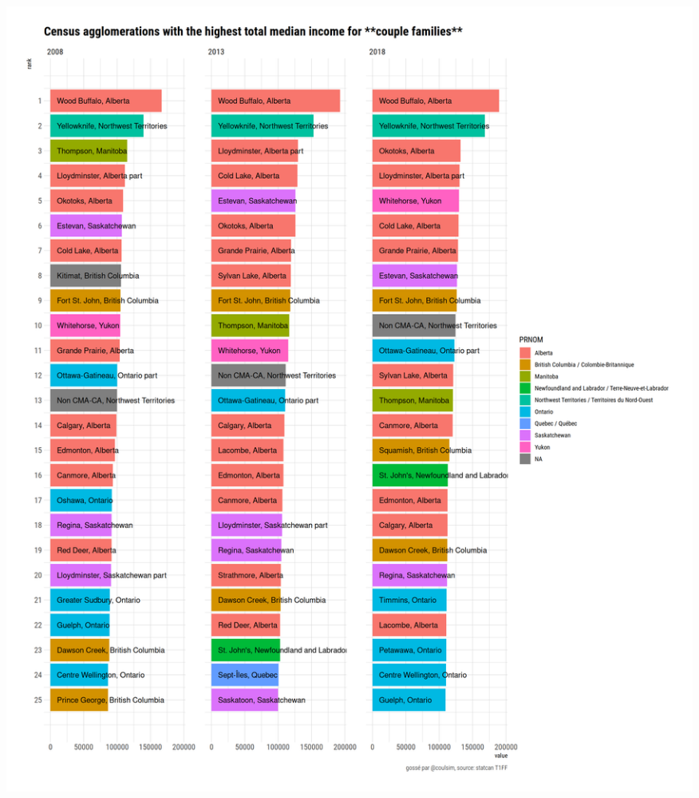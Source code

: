 <p><img src="/oldposts/2021-06-26-prix-maison/index.en-us_files/figure-html/unnamed-chunk-6-1.png" width="1344" style="display: block; margin: auto;" />